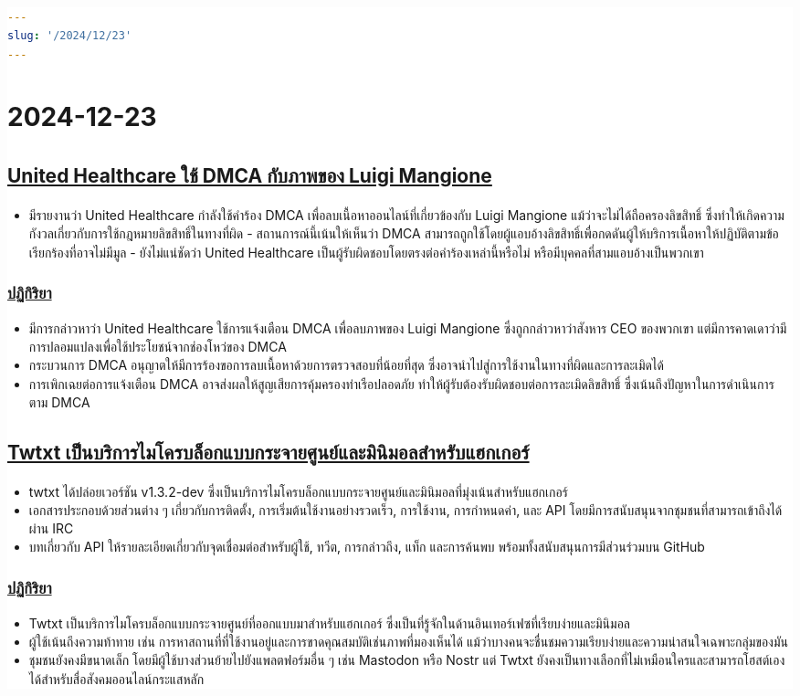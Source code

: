 ```yaml
---
slug: '/2024/12/23'
---
```


# 2024-12-23

## [United Healthcare ใช้ DMCA กับภาพของ Luigi Mangione](https://abovethelaw.com/2024/12/united-healthcare-using-dmca-against-luigi-mangione-images-which-is-bizarre-wildly-inappropriate/)

- มีรายงานว่า United Healthcare กำลังใช้คำร้อง DMCA เพื่อลบเนื้อหาออนไลน์ที่เกี่ยวข้องกับ Luigi Mangione แม้ว่าจะไม่ได้ถือครองลิขสิทธิ์ ซึ่งทำให้เกิดความกังวลเกี่ยวกับการใช้กฎหมายลิขสิทธิ์ในทางที่ผิด - สถานการณ์นี้เน้นให้เห็นว่า DMCA สามารถถูกใช้โดยผู้แอบอ้างลิขสิทธิ์เพื่อกดดันผู้ให้บริการเนื้อหาให้ปฏิบัติตามข้อเรียกร้องที่อาจไม่มีมูล - ยังไม่แน่ชัดว่า United Healthcare เป็นผู้รับผิดชอบโดยตรงต่อคำร้องเหล่านี้หรือไม่ หรือมีบุคคลที่สามแอบอ้างเป็นพวกเขา

### [ปฏิกิริยา](https://news.ycombinator.com/item?id=42490453)

- มีการกล่าวหาว่า United Healthcare ใช้การแจ้งเตือน DMCA เพื่อลบภาพของ Luigi Mangione ซึ่งถูกกล่าวหาว่าสังหาร CEO ของพวกเขา แต่มีการคาดเดาว่ามีการปลอมแปลงเพื่อใช้ประโยชน์จากช่องโหว่ของ DMCA
- กระบวนการ DMCA อนุญาตให้มีการร้องขอการลบเนื้อหาด้วยการตรวจสอบที่น้อยที่สุด ซึ่งอาจนำไปสู่การใช้งานในทางที่ผิดและการละเมิดได้
- การเพิกเฉยต่อการแจ้งเตือน DMCA อาจส่งผลให้สูญเสียการคุ้มครองท่าเรือปลอดภัย ทำให้ผู้รับต้องรับผิดชอบต่อการละเมิดลิขสิทธิ์ ซึ่งเน้นถึงปัญหาในการดำเนินการตาม DMCA

## [Twtxt เป็นบริการไมโครบล็อกแบบกระจายศูนย์และมินิมอลสำหรับแฮกเกอร์](https://twtxt.readthedocs.io/en/latest/index.html)

- twtxt ได้ปล่อยเวอร์ชัน v1.3.2-dev ซึ่งเป็นบริการไมโครบล็อกแบบกระจายศูนย์และมินิมอลที่มุ่งเน้นสำหรับแฮกเกอร์
- เอกสารประกอบด้วยส่วนต่าง ๆ เกี่ยวกับการติดตั้ง, การเริ่มต้นใช้งานอย่างรวดเร็ว, การใช้งาน, การกำหนดค่า, และ API โดยมีการสนับสนุนจากชุมชนที่สามารถเข้าถึงได้ผ่าน IRC
- บทเกี่ยวกับ API ให้รายละเอียดเกี่ยวกับจุดเชื่อมต่อสำหรับผู้ใช้, ทวีต, การกล่าวถึง, แท็ก และการค้นพบ พร้อมทั้งสนับสนุนการมีส่วนร่วมบน GitHub

### [ปฏิกิริยา](https://news.ycombinator.com/item?id=42488983)

- Twtxt เป็นบริการไมโครบล็อกแบบกระจายศูนย์ที่ออกแบบมาสำหรับแฮกเกอร์ ซึ่งเป็นที่รู้จักในด้านอินเทอร์เฟซที่เรียบง่ายและมินิมอล
- ผู้ใช้เน้นถึงความท้าทาย เช่น การหาสถานที่ที่ใช้งานอยู่และการขาดคุณสมบัติเช่นภาพที่มองเห็นได้ แม้ว่าบางคนจะชื่นชมความเรียบง่ายและความน่าสนใจเฉพาะกลุ่มของมัน
- ชุมชนยังคงมีขนาดเล็ก โดยมีผู้ใช้บางส่วนย้ายไปยังแพลตฟอร์มอื่น ๆ เช่น Mastodon หรือ Nostr แต่ Twtxt ยังคงเป็นทางเลือกที่ไม่เหมือนใครและสามารถโฮสต์เองได้สำหรับสื่อสังคมออนไลน์กระแสหลัก
